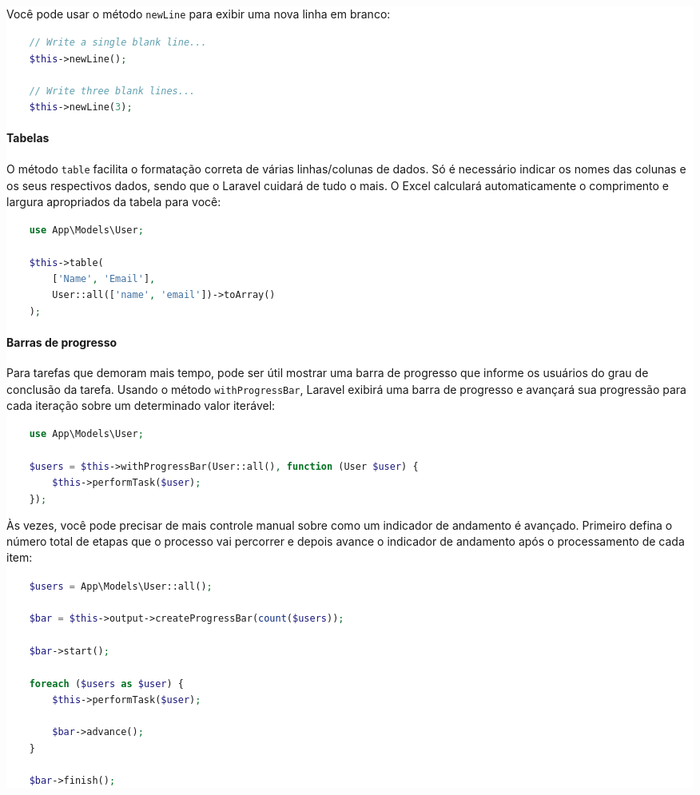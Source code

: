  Você pode usar o método `newLine` para exibir uma nova linha em branco:

```php
    // Write a single blank line...
    $this->newLine();

    // Write three blank lines...
    $this->newLine(3);
```

<a name="tables"></a>
####  Tabelas

 O método `table` facilita o formatação correta de várias linhas/colunas de dados. Só é necessário indicar os nomes das colunas e os seus respectivos dados, sendo que o Laravel cuidará de tudo o mais.
 O Excel calculará automaticamente o comprimento e largura apropriados da tabela para você:

```php
    use App\Models\User;

    $this->table(
        ['Name', 'Email'],
        User::all(['name', 'email'])->toArray()
    );
```

<a name="progress-bars"></a>
####  Barras de progresso

 Para tarefas que demoram mais tempo, pode ser útil mostrar uma barra de progresso que informe os usuários do grau de conclusão da tarefa. Usando o método `withProgressBar`, Laravel exibirá uma barra de progresso e avançará sua progressão para cada iteração sobre um determinado valor iterável:

```php
    use App\Models\User;

    $users = $this->withProgressBar(User::all(), function (User $user) {
        $this->performTask($user);
    });
```

 Às vezes, você pode precisar de mais controle manual sobre como um indicador de andamento é avançado. Primeiro defina o número total de etapas que o processo vai percorrer e depois avance o indicador de andamento após o processamento de cada item:

```php
    $users = App\Models\User::all();

    $bar = $this->output->createProgressBar(count($users));

    $bar->start();

    foreach ($users as $user) {
        $this->performTask($user);

        $bar->advance();
    }

    $bar->finish();
```
